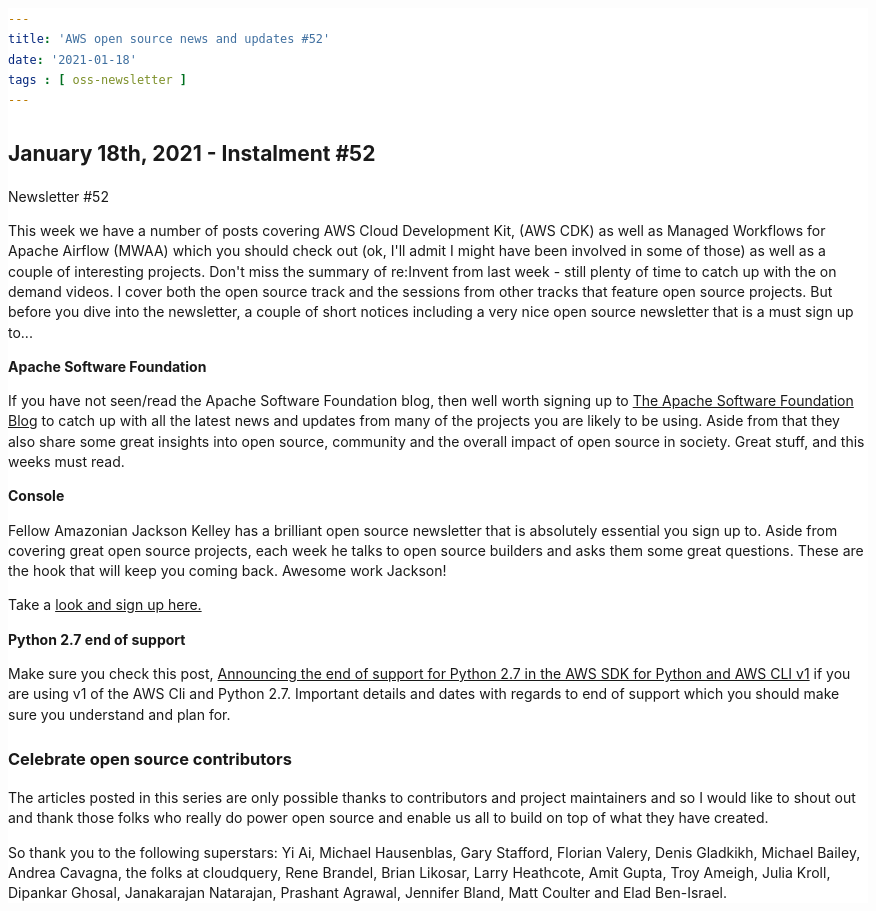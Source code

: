 ```yaml
---
title: 'AWS open source news and updates #52'
date: '2021-01-18'
tags : [ oss-newsletter ]
---
```

## January 18th, 2021 - Instalment #52

Newsletter #52

This week we have a number of posts covering AWS Cloud Development Kit, (AWS CDK) as well as Managed Workflows for Apache Airflow (MWAA) which you should check out (ok, I'll admit I might have been involved in some of those) as well as a couple of interesting projects. Don't miss the summary of re:Invent from last week - still plenty of time to catch up with the on demand videos. I cover both the open source track and the sessions from other tracks that feature open source projects. But before you dive into the newsletter, a couple of short notices including a very nice open source newsletter that is a must sign up to...

**Apache Software Foundation**

If you have not seen/read the Apache Software Foundation blog, then well worth signing up to [The Apache Software Foundation Blog](https://blogs.apache.org/foundation/entry/the-apache-news-round-up209) to catch up with all the latest news and updates from many of the projects you are likely to be using. Aside from that they also share some great insights into open source, community and the overall impact of open source in society. Great stuff, and this weeks must read.

**Console**

Fellow Amazonian Jackson Kelley has a brilliant open source newsletter that is absolutely essential you sign up to. Aside from covering great open source projects, each week he talks to open source builders and asks them some great questions. These are the hook that will keep you coming back. Awesome work Jackson!

Take a [look and sign up here.](https://console.substack.com/)

**Python 2.7 end of support**

Make sure you check this post, [Announcing the end of support for Python 2.7 in the AWS SDK for Python and AWS CLI v1](https://aws.amazon.com/blogs/developer/announcing-end-of-support-for-python-2-7-in-aws-sdk-for-python-and-aws-cli-v1/) if you are using v1 of the AWS Cli and Python 2.7. Important details and dates with regards to end of support which you should make sure you understand and plan for.

### Celebrate open source contributors

The articles posted in this series are only possible thanks to contributors and project maintainers and so I would like to shout out and thank those folks who really do power open source and enable us all to build on top of what they have created. 

So thank you to the following superstars: Yi Ai, Michael Hausenblas, Gary Stafford, Florian Valery, Denis Gladkikh, Michael Bailey, Andrea Cavagna, the folks at cloudquery, Rene Brandel, Brian Likosar, Larry Heathcote, Amit Gupta, Troy Ameigh, Julia Kroll, Dipankar Ghosal, Janakarajan Natarajan, Prashant Agrawal, Jennifer Bland, Matt Coulter and Elad Ben-Israel.
